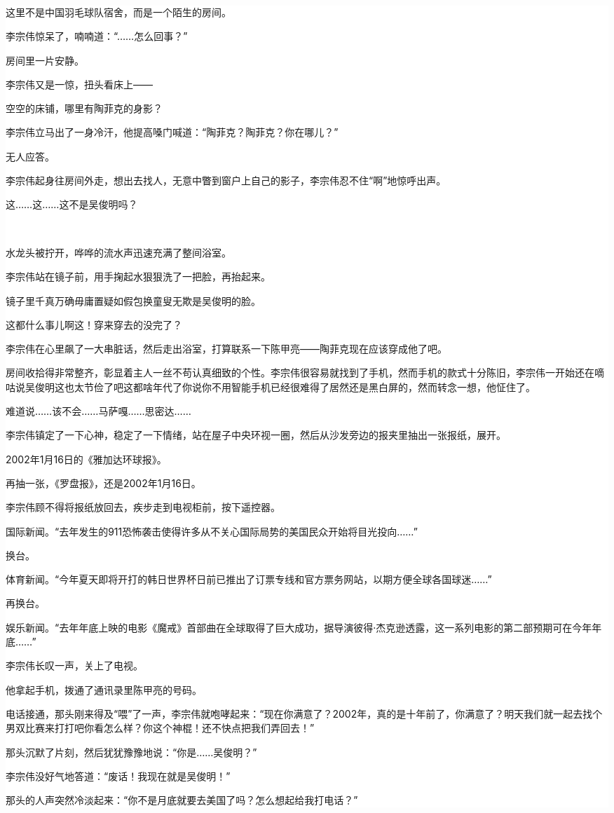 这里不是中国羽毛球队宿舍，而是一个陌生的房间。

李宗伟惊呆了，喃喃道：“……怎么回事？”

房间里一片安静。

李宗伟又是一惊，扭头看床上——

空空的床铺，哪里有陶菲克的身影？

李宗伟立马出了一身冷汗，他提高嗓门喊道：“陶菲克？陶菲克？你在哪儿？”

无人应答。

李宗伟起身往房间外走，想出去找人，无意中瞥到窗户上自己的影子，李宗伟忍不住“啊”地惊呼出声。

这……这……这不是吴俊明吗？

<br>

水龙头被拧开，哗哗的流水声迅速充满了整间浴室。

李宗伟站在镜子前，用手掬起水狠狠洗了一把脸，再抬起来。

镜子里千真万确毋庸置疑如假包换童叟无欺是吴俊明的脸。

这都什么事儿啊这！穿来穿去的没完了？

李宗伟在心里飙了一大串脏话，然后走出浴室，打算联系一下陈甲亮——陶菲克现在应该穿成他了吧。

房间收拾得非常整齐，彰显着主人一丝不苟认真细致的个性。李宗伟很容易就找到了手机，然而手机的款式十分陈旧，李宗伟一开始还在嘀咕说吴俊明这也太节俭了吧这都啥年代了你说你不用智能手机已经很难得了居然还是黑白屏的，然而转念一想，他怔住了。

难道说……该不会……马萨嘎……思密达……

李宗伟镇定了一下心神，稳定了一下情绪，站在屋子中央环视一圈，然后从沙发旁边的报夹里抽出一张报纸，展开。

2002年1月16日的《雅加达环球报》。

再抽一张，《罗盘报》，还是2002年1月16日。

李宗伟顾不得将报纸放回去，疾步走到电视柜前，按下遥控器。

国际新闻。“去年发生的911恐怖袭击使得许多从不关心国际局势的美国民众开始将目光投向……”

换台。

体育新闻。“今年夏天即将开打的韩日世界杯日前已推出了订票专线和官方票务网站，以期方便全球各国球迷……”

再换台。

娱乐新闻。“去年年底上映的电影《魔戒》首部曲在全球取得了巨大成功，据导演彼得·杰克逊透露，这一系列电影的第二部预期可在今年年底……”

李宗伟长叹一声，关上了电视。

他拿起手机，拨通了通讯录里陈甲亮的号码。

电话接通，那头刚来得及“喂”了一声，李宗伟就咆哮起来：“现在你满意了？2002年，真的是十年前了，你满意了？明天我们就一起去找个男双比赛来打打吧你看怎么样？你这个神棍！还不快点把我们弄回去！”

那头沉默了片刻，然后犹犹豫豫地说：“你是……吴俊明？”

李宗伟没好气地答道：“废话！我现在就是吴俊明！”

那头的人声突然冷淡起来：“你不是月底就要去美国了吗？怎么想起给我打电话？”
